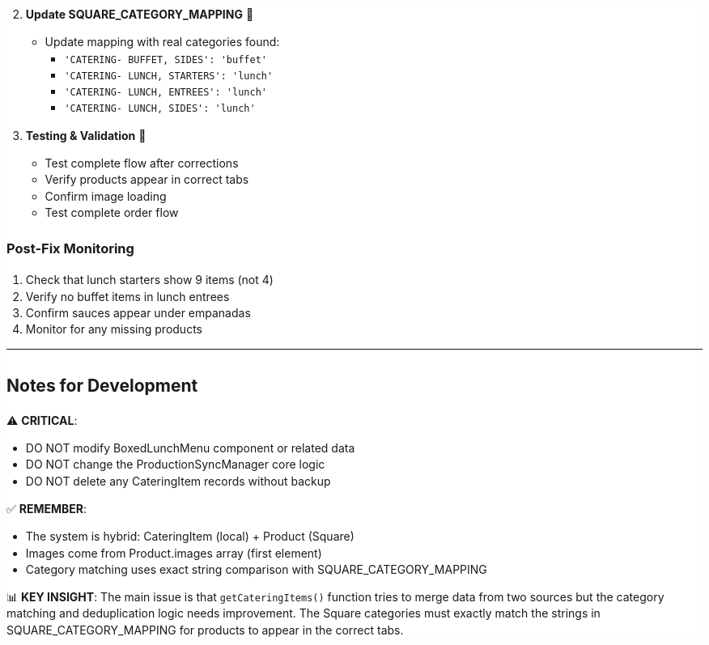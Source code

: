 2. **Update SQUARE_CATEGORY_MAPPING** 📝
   - Update mapping with real categories found:
     - `'CATERING- BUFFET, SIDES': 'buffet'`
     - `'CATERING- LUNCH, STARTERS': 'lunch'`
     - `'CATERING- LUNCH, ENTREES': 'lunch'`
     - `'CATERING- LUNCH, SIDES': 'lunch'`

3. **Testing & Validation** 🧪
   - Test complete flow after corrections
   - Verify products appear in correct tabs
   - Confirm image loading
   - Test complete order flow

### Post-Fix Monitoring
1. Check that lunch starters show 9 items (not 4)
2. Verify no buffet items in lunch entrees
3. Confirm sauces appear under empanadas
4. Monitor for any missing products

---

## Notes for Development

⚠️ **CRITICAL**: 
- DO NOT modify BoxedLunchMenu component or related data
- DO NOT change the ProductionSyncManager core logic
- DO NOT delete any CateringItem records without backup

✅ **REMEMBER**: 
- The system is hybrid: CateringItem (local) + Product (Square)
- Images come from Product.images array (first element)
- Category matching uses exact string comparison with SQUARE_CATEGORY_MAPPING

📊 **KEY INSIGHT**:
The main issue is that `getCateringItems()` function tries to merge data from two sources but the category matching and deduplication logic needs improvement. The Square categories must exactly match the strings in SQUARE_CATEGORY_MAPPING for products to appear in the correct tabs.